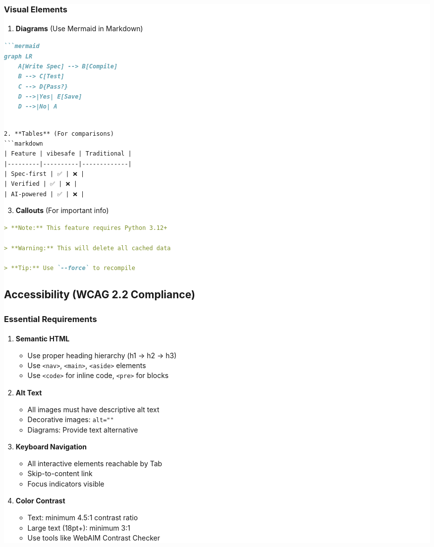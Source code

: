 ### Visual Elements

1. **Diagrams** (Use Mermaid in Markdown)
```markdown
```mermaid
graph LR
    A[Write Spec] --> B[Compile]
    B --> C[Test]
    C --> D{Pass?}
    D -->|Yes| E[Save]
    D -->|No| A
```
```

2. **Tables** (For comparisons)
```markdown
| Feature | vibesafe | Traditional |
|---------|----------|-------------|
| Spec-first | ✅ | ❌ |
| Verified | ✅ | ❌ |
| AI-powered | ✅ | ❌ |
```

3. **Callouts** (For important info)
```markdown
> **Note:** This feature requires Python 3.12+

> **Warning:** This will delete all cached data

> **Tip:** Use `--force` to recompile
```

## Accessibility (WCAG 2.2 Compliance)

### Essential Requirements

1. **Semantic HTML**
   - Use proper heading hierarchy (h1 → h2 → h3)
   - Use `<nav>`, `<main>`, `<aside>` elements
   - Use `<code>` for inline code, `<pre>` for blocks

2. **Alt Text**
   - All images must have descriptive alt text
   - Decorative images: `alt=""`
   - Diagrams: Provide text alternative

3. **Keyboard Navigation**
   - All interactive elements reachable by Tab
   - Skip-to-content link
   - Focus indicators visible

4. **Color Contrast**
   - Text: minimum 4.5:1 contrast ratio
   - Large text (18pt+): minimum 3:1
   - Use tools like WebAIM Contrast Checker
